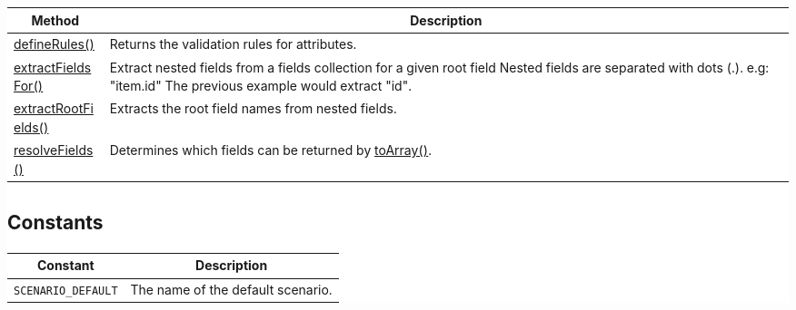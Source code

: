 | Method                                                                                                                                                  | Description
| ------------------------------------------------------------------------------------------------------------------------------------------------------- | ------------------------------------------------------------------------------------------------------------------------------------------------------------------------
| [defineRules()](https://docs.craftcms.com/api/v3/craft-base-model.html#method-definerules "Defined by craft\base\Model")                                | Returns the validation rules for attributes.
| [extractFieldsFor()](https://www.yiiframework.com/doc/api/2.0/yii-base-arrayabletrait#extractFieldsFor()-detail "Defined by yii\base\ArrayableTrait")   | Extract nested fields from a fields collection for a given root field Nested fields are separated with dots (.). e.g: "item.id" The previous example would extract "id".
| [extractRootFields()](https://www.yiiframework.com/doc/api/2.0/yii-base-arrayabletrait#extractRootFields()-detail "Defined by yii\base\ArrayableTrait") | Extracts the root field names from nested fields.
| [resolveFields()](https://www.yiiframework.com/doc/api/2.0/yii-base-arrayabletrait#resolveFields()-detail "Defined by yii\base\ArrayableTrait")         | Determines which fields can be returned by [toArray()](https://www.yiiframework.com/doc/api/2.0/yii-base-arrayabletrait#toArray()-detail).



## Constants

| Constant           | Description
| ------------------ | ---------------------------------
| `SCENARIO_DEFAULT` | The name of the default scenario.



